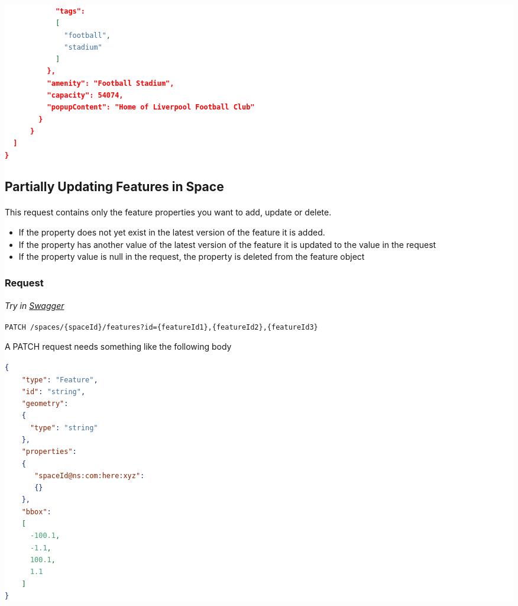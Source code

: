 ```JSON
            "tags":
            [
              "football",
              "stadium"
            ]
          },
          "amenity": "Football Stadium",
          "capacity": 54074,
          "popupContent": "Home of Liverpool Football Club"
        }
      }
  ]
}
```

## Partially Updating Features in Space

This request contains only the feature properties you want to add, update or delete.

- If the property does not yet exist in the latest version of the feature it is added.
- If the property has another value of the latest version of the feature it is updated to the value in the request
- If the property value is null in the request, the property is deleted from the feature object

### Request

*Try in [Swagger](https://xyz.api.here.com/hub/static/swagger/#/Edit_Features)*

```HTTP
PATCH /spaces/{spaceId}/features?id={featureId1},{featureId2},{featureId3}
```

A PATCH request needs something like the following body

```JSON
{
    "type": "Feature",
    "id": "string",
    "geometry":
    {
      "type": "string"
    },
    "properties":
    {
       "spaceId@ns:com:here:xyz":
       {}
    },
    "bbox":
    [
      -100.1,
      -1.1,
      100.1,
      1.1
    ]
}
```
